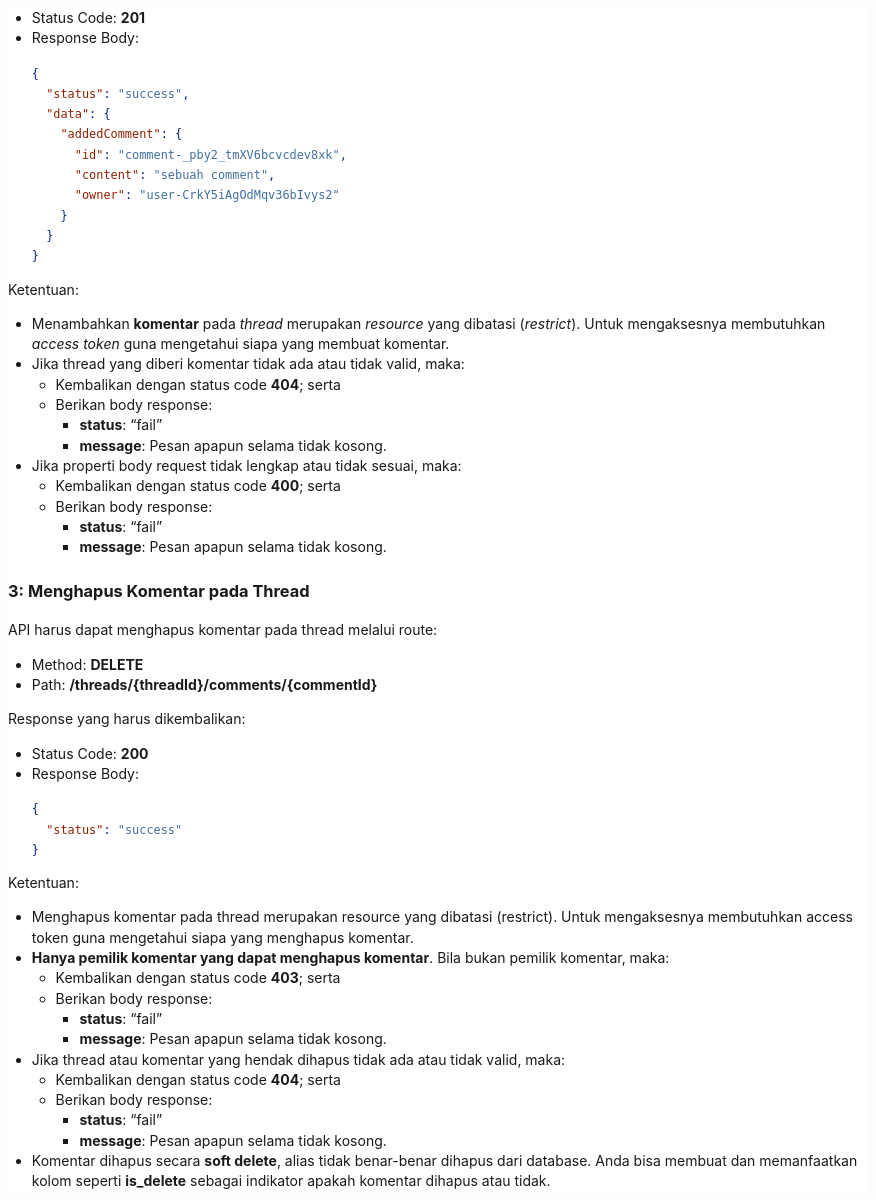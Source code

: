 - Status Code: **201**
- Response Body:
  ```json
  {
    "status": "success",
    "data": {
      "addedComment": {
        "id": "comment-_pby2_tmXV6bcvcdev8xk",
        "content": "sebuah comment",
        "owner": "user-CrkY5iAgOdMqv36bIvys2"
      }
    }
  }
  ```

Ketentuan:

- Menambahkan **komentar** pada _thread_ merupakan _resource_ yang dibatasi (_restrict_). Untuk mengaksesnya membutuhkan _access token_ guna mengetahui siapa yang membuat komentar.
- Jika thread yang diberi komentar tidak ada atau tidak valid, maka:
  - Kembalikan dengan status code **404**; serta
  - Berikan body response:
    - **status**: “fail”
    - **message**: Pesan apapun selama tidak kosong.
- Jika properti body request tidak lengkap atau tidak sesuai, maka:
  - Kembalikan dengan status code **400**; serta
  - Berikan body response:
    - **status**: “fail”
    - **message**: Pesan apapun selama tidak kosong.

### 3: Menghapus Komentar pada Thread

API harus dapat menghapus komentar pada thread melalui route:

- Method: **DELETE**
- Path: **/threads/{threadId}/comments/{commentId}**

Response yang harus dikembalikan:

- Status Code: **200**
- Response Body:
  ```json
  {
    "status": "success"
  }
  ```

Ketentuan:

- Menghapus komentar pada thread merupakan resource yang dibatasi (restrict). Untuk mengaksesnya membutuhkan access token guna mengetahui siapa yang menghapus komentar.
- **Hanya pemilik komentar yang dapat menghapus komentar**. Bila bukan pemilik komentar, maka:
  - Kembalikan dengan status code **403**; serta
  - Berikan body response:
    - **status**: “fail”
    - **message**: Pesan apapun selama tidak kosong.
- Jika thread atau komentar yang hendak dihapus tidak ada atau tidak valid, maka:
  - Kembalikan dengan status code **404**; serta
  - Berikan body response:
    - **status**: “fail”
    - **message**: Pesan apapun selama tidak kosong.
- Komentar dihapus secara **soft delete**, alias tidak benar-benar dihapus dari database. Anda bisa membuat dan memanfaatkan kolom seperti **is_delete** sebagai indikator apakah komentar dihapus atau tidak.
